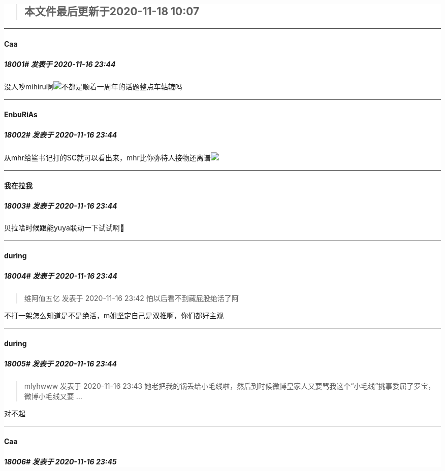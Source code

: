 > ## **本文件最后更新于2020-11-18 10:07** 


-----

####  Caa  
##### 18001#       发表于 2020-11-16 23:44


没人吵mihiru啊<img src="https://static.saraba1st.com/image/smiley/face2017/001.png" referrerpolicy="no-referrer">不都是顺着一周年的话题整点车轱辘吗


-----

####  EnbuRiAs  
##### 18002#       发表于 2020-11-16 23:44


从mhr给鲨书记打的SC就可以看出来，mhr比你弥待人接物还离谱<img src="https://static.saraba1st.com/image/smiley/face2017/067.png" referrerpolicy="no-referrer">


-----

####  我在拉我  
##### 18003#       发表于 2020-11-16 23:44


贝拉啥时候跟能yuya联动一下试试啊🤤


-----

####  during  
##### 18004#       发表于 2020-11-16 23:44


<blockquote>维阿值五亿 发表于 2020-11-16 23:42
怕以后看不到藏屁股绝活了阿</blockquote>
不打一架怎么知道是不是绝活，m姐坚定自己是双推啊，你们都好主观


-----

####  during  
##### 18005#       发表于 2020-11-16 23:44


<blockquote>mlyhwww 发表于 2020-11-16 23:43
她老把我的锅丢给小毛线啦，然后到时候微博皇家人又要骂我这个“小毛线”挑事委屈了罗宝，微博小毛线又要 ...</blockquote>
对不起


-----

####  Caa  
##### 18006#       发表于 2020-11-16 23:45

